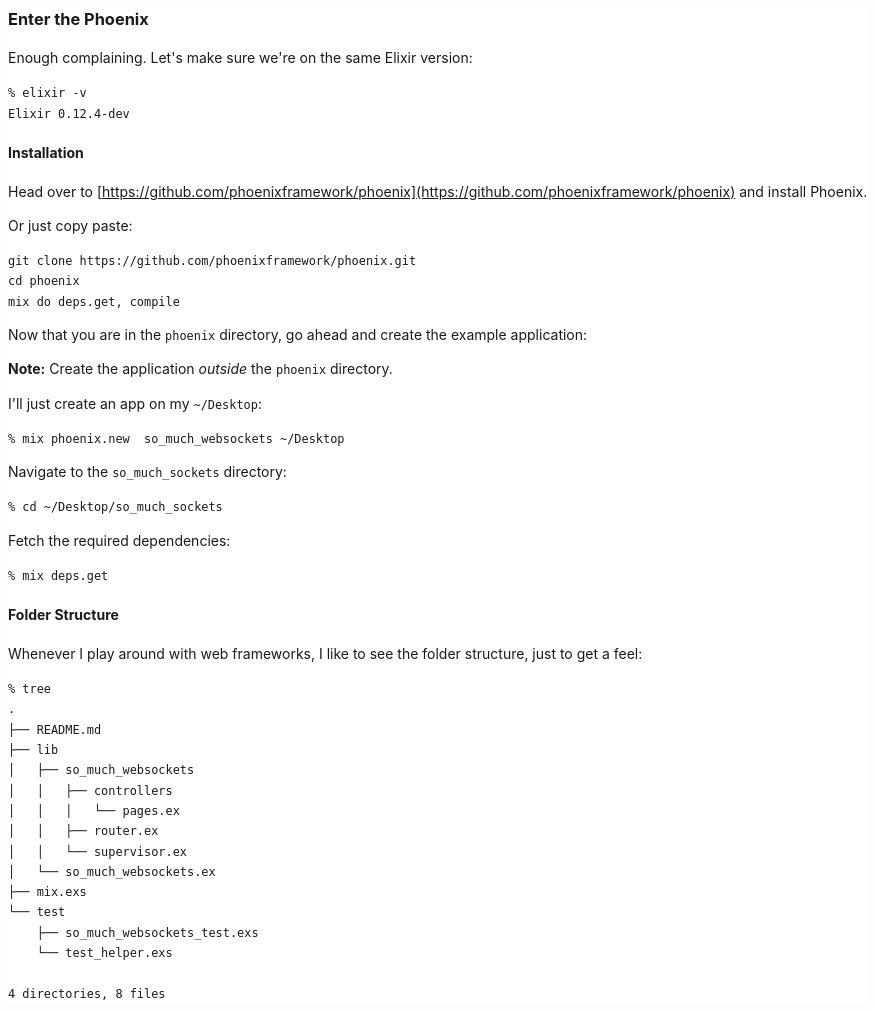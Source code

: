 ### Enter the Phoenix

Enough complaining. Let's make sure we're on the same Elixir version:

```
% elixir -v                                                  
Elixir 0.12.4-dev
```

#### Installation

Head over to [https://github.com/phoenixframework/phoenix](https://github.com/phoenixframework/phoenix) and install Phoenix.

Or just copy paste:

```
git clone https://github.com/phoenixframework/phoenix.git
cd phoenix
mix do deps.get, compile
```

Now that you are in the `phoenix` directory, go ahead and create the example application:

__Note:__ Create the application _outside_ the `phoenix` directory.

I'll just create an app on my `~/Desktop`:

```
% mix phoenix.new  so_much_websockets ~/Desktop
```

Navigate to the `so_much_sockets` directory:

```
% cd ~/Desktop/so_much_sockets
```

Fetch the required dependencies:

```
% mix deps.get
```

#### Folder Structure

Whenever I play around with web frameworks, I like to see the folder structure, just to get a feel:

```
% tree                                                                               
.
├── README.md
├── lib
│   ├── so_much_websockets
│   │   ├── controllers
│   │   │   └── pages.ex
│   │   ├── router.ex
│   │   └── supervisor.ex
│   └── so_much_websockets.ex
├── mix.exs
└── test
    ├── so_much_websockets_test.exs
    └── test_helper.exs

4 directories, 8 files
```
